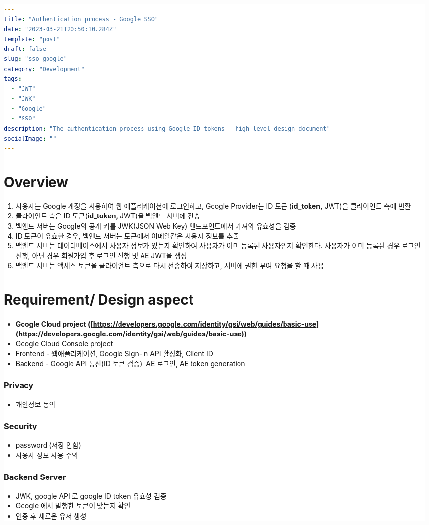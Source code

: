 ```yaml
---
title: "Authentication process - Google SSO"
date: "2023-03-21T20:50:10.284Z"
template: "post"
draft: false
slug: "sso-google"
category: "Development"
tags:
  - "JWT"
  - "JWK"
  - "Google"
  - "SSO"
description: "The authentication process using Google ID tokens - high level design document"
socialImage: ""
---
```


# Overview

1. 사용자는 Google 계정을 사용하여 웹 애플리케이션에 로그인하고, Google Provider는 ID 토큰 (**id_token,** JWT)을 클라이언트 측에 반환
2. 클라이언트 측은 ID 토큰(**id_token,** JWT)을 백엔드 서버에 전송
3. 백엔드 서버는 Google의 공개 키를 JWK(JSON Web Key) 엔드포인트에서 가져와 유효성을 검증
4. ID 토큰이 유효한 경우, 백엔드 서버는 토큰에서 이메일같은 사용자 정보를 추출
5. 백엔드 서버는 데이터베이스에서 사용자 정보가 있는지 확인하여 사용자가 이미 등록된 사용자인지 확인한다. 사용자가 이미 등록된 경우 로그인 진행, 아닌 경우 회원가입 후 로그인 진행 및 AE JWT을 생성
6. 백엔드 서버는 액세스 토큰을 클라이언트 측으로 다시 전송하여 저장하고, 서버에 권한 부여 요청을 할 때 사용

# Requirement/ Design aspect

- **Google Cloud project ([https://developers.google.com/identity/gsi/web/guides/basic-use](https://developers.google.com/identity/gsi/web/guides/basic-use))**
- Google Cloud Console project
- Frontend -  웹애플리케이션, Google Sign-In API 활성화, Client ID
- Backend - Google API 통신(ID 토큰 검증), AE 로그인, AE token generation

### Privacy

- 개인정보 동의

### Security

- password (저장 안함)
- 사용자 정보 사용 주의

### Backend Server

- JWK, google API 로 google ID token 유효성 검증
- Google 에서 발행한 토큰이 맞는지 확인
- 인증 후 새로운 유저 생성
